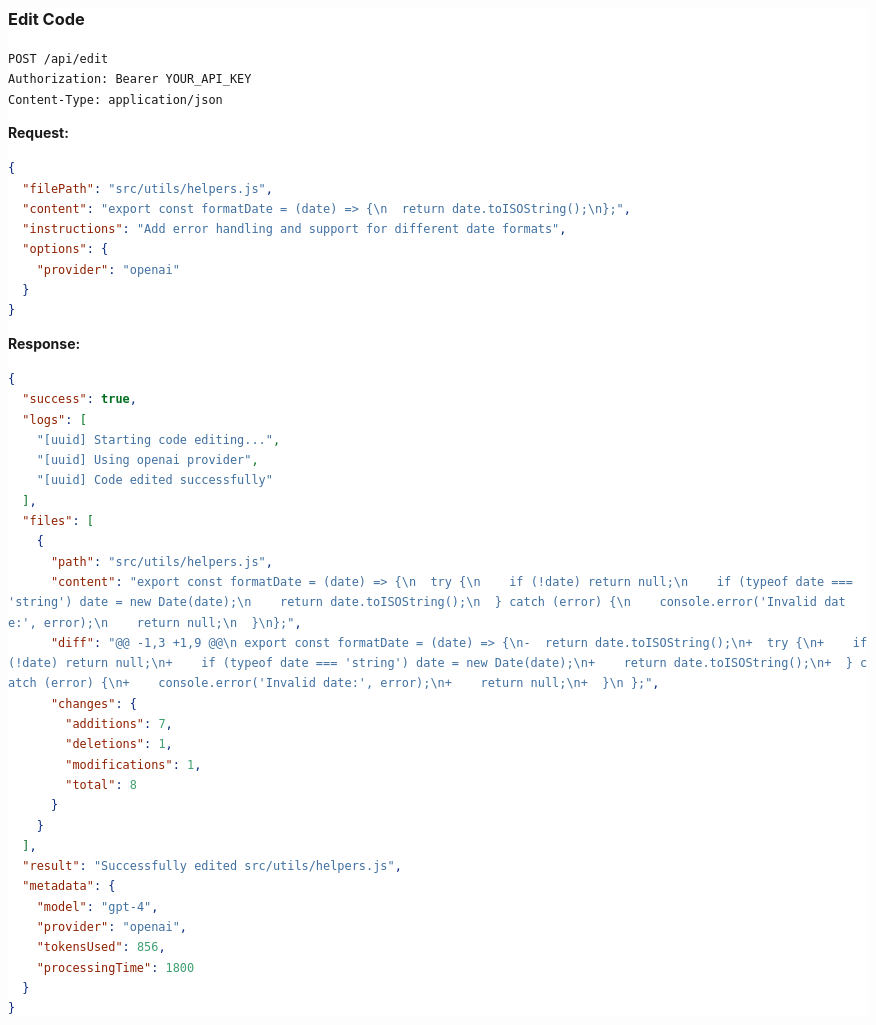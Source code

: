 ### Edit Code
```http
POST /api/edit
Authorization: Bearer YOUR_API_KEY
Content-Type: application/json
```

**Request:**
```json
{
  "filePath": "src/utils/helpers.js",
  "content": "export const formatDate = (date) => {\n  return date.toISOString();\n};",
  "instructions": "Add error handling and support for different date formats",
  "options": {
    "provider": "openai"
  }
}
```

**Response:**
```json
{
  "success": true,
  "logs": [
    "[uuid] Starting code editing...",
    "[uuid] Using openai provider",
    "[uuid] Code edited successfully"
  ],
  "files": [
    {
      "path": "src/utils/helpers.js",
      "content": "export const formatDate = (date) => {\n  try {\n    if (!date) return null;\n    if (typeof date === 'string') date = new Date(date);\n    return date.toISOString();\n  } catch (error) {\n    console.error('Invalid date:', error);\n    return null;\n  }\n};",
      "diff": "@@ -1,3 +1,9 @@\n export const formatDate = (date) => {\n-  return date.toISOString();\n+  try {\n+    if (!date) return null;\n+    if (typeof date === 'string') date = new Date(date);\n+    return date.toISOString();\n+  } catch (error) {\n+    console.error('Invalid date:', error);\n+    return null;\n+  }\n };",
      "changes": {
        "additions": 7,
        "deletions": 1,
        "modifications": 1,
        "total": 8
      }
    }
  ],
  "result": "Successfully edited src/utils/helpers.js",
  "metadata": {
    "model": "gpt-4",
    "provider": "openai",
    "tokensUsed": 856,
    "processingTime": 1800
  }
}
```
